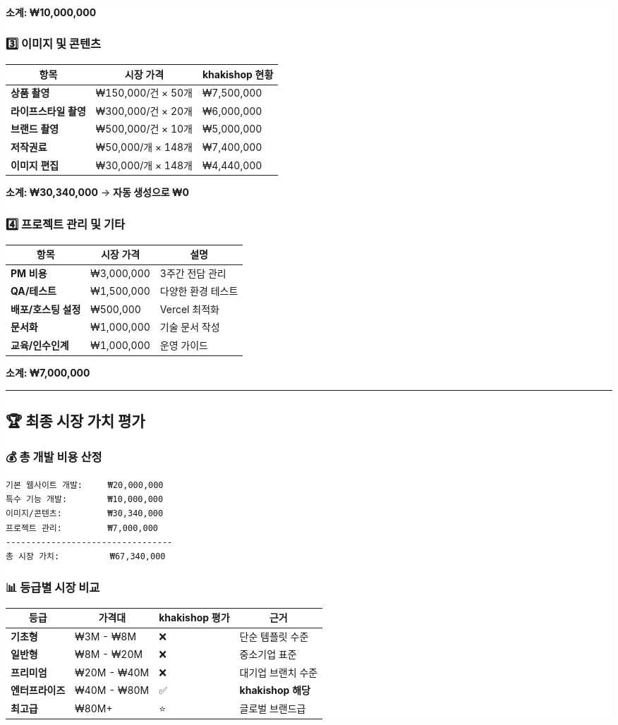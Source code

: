 **소계: ₩10,000,000**

### 3️⃣ **이미지 및 콘텐츠**
| 항목 | 시장 가격 | khakishop 현황 |
|------|----------|----------------|
| **상품 촬영** | ₩150,000/건 × 50개 | ₩7,500,000 |
| **라이프스타일 촬영** | ₩300,000/건 × 20개 | ₩6,000,000 |
| **브랜드 촬영** | ₩500,000/건 × 10개 | ₩5,000,000 |
| **저작권료** | ₩50,000/개 × 148개 | ₩7,400,000 |
| **이미지 편집** | ₩30,000/개 × 148개 | ₩4,440,000 |

**소계: ₩30,340,000** → **자동 생성으로 ₩0**

### 4️⃣ **프로젝트 관리 및 기타**
| 항목 | 시장 가격 | 설명 |
|------|----------|-----|
| **PM 비용** | ₩3,000,000 | 3주간 전담 관리 |
| **QA/테스트** | ₩1,500,000 | 다양한 환경 테스트 |
| **배포/호스팅 설정** | ₩500,000 | Vercel 최적화 |
| **문서화** | ₩1,000,000 | 기술 문서 작성 |
| **교육/인수인계** | ₩1,000,000 | 운영 가이드 |

**소계: ₩7,000,000**

---

## 🏆 최종 시장 가치 평가

### 💰 **총 개발 비용 산정**

```
기본 웹사이트 개발:     ₩20,000,000
특수 기능 개발:        ₩10,000,000  
이미지/콘텐츠:         ₩30,340,000
프로젝트 관리:         ₩7,000,000
---------------------------------
총 시장 가치:          ₩67,340,000
```

### 📊 **등급별 시장 비교**

| 등급 | 가격대 | khakishop 평가 | 근거 |
|------|--------|---------------|------|
| **기초형** | ₩3M - ₩8M | ❌ | 단순 템플릿 수준 |
| **일반형** | ₩8M - ₩20M | ❌ | 중소기업 표준 |
| **프리미엄** | ₩20M - ₩40M | ❌ | 대기업 브랜치 수준 |
| **엔터프라이즈** | ₩40M - ₩80M | ✅ | **khakishop 해당** |
| **최고급** | ₩80M+ | ⭐ | 글로벌 브랜드급 |
